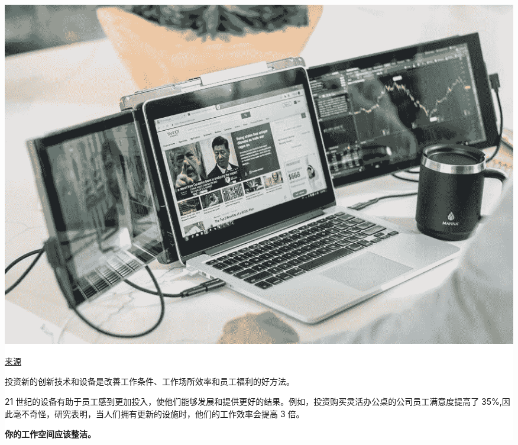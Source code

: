 ![](img/11bb44e00166279a14adcc34e970f066.png)

[来源](https://gforgadget.com/wp-content/uploads/2020/06/Trio-Triple-screen-laptop-monitor-5.jpg)

投资新的创新技术和设备是改善工作条件、工作场所效率和员工福利的好方法。

21 世纪的设备有助于员工感到更加投入，使他们能够发展和提供更好的结果。例如，投资购买灵活办公桌的公司员工满意度提高了 35%,因此毫不奇怪，研究表明，当人们拥有更新的设施时，他们的工作效率会提高 3 倍。

**你的工作空间应该整洁。**
